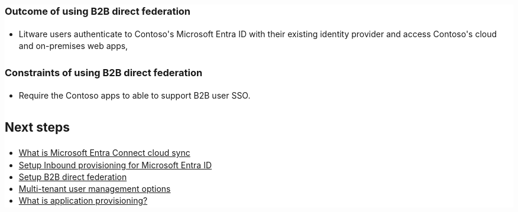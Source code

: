 ### Outcome of using B2B direct federation

- Litware users authenticate to Contoso's Microsoft Entra ID with their existing identity provider and access Contoso's cloud and on-premises web apps,

### Constraints of using B2B direct federation

- Require the Contoso apps to able to support B2B user SSO.

## Next steps

- [What is Microsoft Entra Connect cloud sync](../hybrid/cloud-sync/what-is-cloud-sync.md)
- [Setup Inbound provisioning for Microsoft Entra ID](~/identity/app-provisioning/plan-cloud-hr-provision.md)
- [Setup B2B direct federation](~/external-id/direct-federation.md)
- [Multi-tenant user management options](multi-tenant-user-management-introduction.md)
- [What is application provisioning?](~/identity/app-provisioning/user-provisioning.md)
